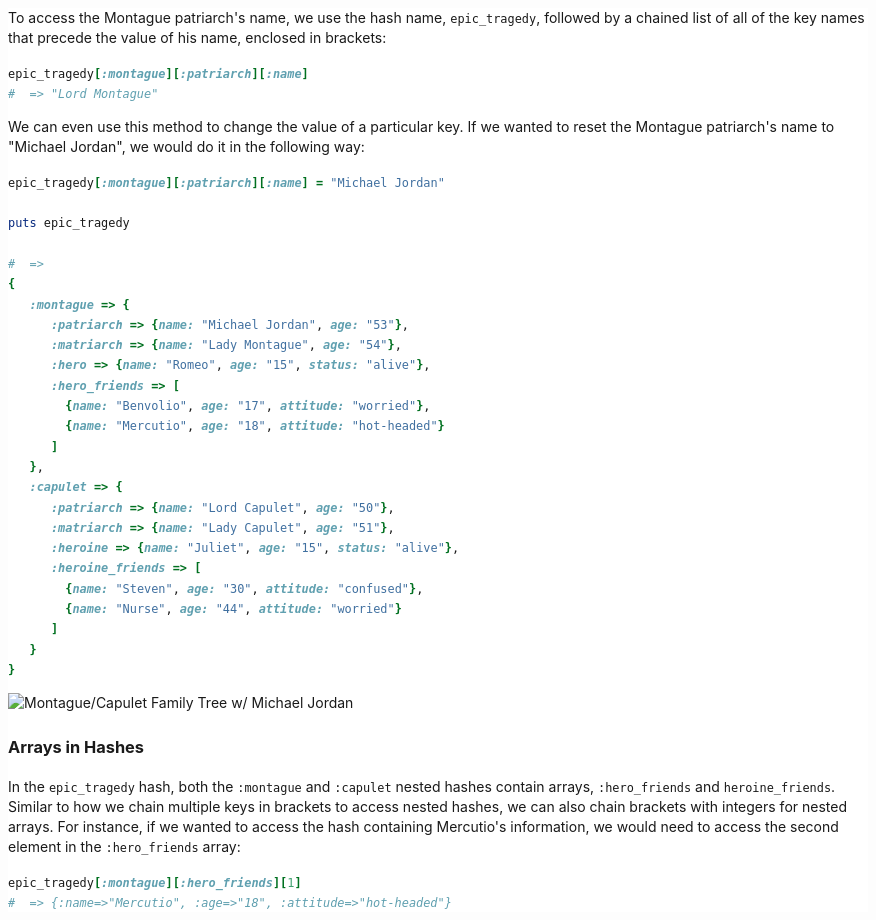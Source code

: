 To access the Montague patriarch's name, we use the hash name, `epic_tragedy`,
followed by a chained list of all of the key names that precede the value of his
name, enclosed in brackets:

```ruby
epic_tragedy[:montague][:patriarch][:name]
#  => "Lord Montague"
```

We can even use this method to change the value of a particular key. If we
wanted to reset the Montague patriarch's name to "Michael Jordan", we would do
it in the following way:

```ruby
epic_tragedy[:montague][:patriarch][:name] = "Michael Jordan"

puts epic_tragedy

#  =>
{
   :montague => {
      :patriarch => {name: "Michael Jordan", age: "53"},
      :matriarch => {name: "Lady Montague", age: "54"},
      :hero => {name: "Romeo", age: "15", status: "alive"},
      :hero_friends => [
        {name: "Benvolio", age: "17", attitude: "worried"},
        {name: "Mercutio", age: "18", attitude: "hot-headed"}
      ]
   },
   :capulet => {
      :patriarch => {name: "Lord Capulet", age: "50"},
      :matriarch => {name: "Lady Capulet", age: "51"},
      :heroine => {name: "Juliet", age: "15", status: "alive"},
      :heroine_friends => [
        {name: "Steven", age: "30", attitude: "confused"},
        {name: "Nurse", age: "44", attitude: "worried"}
      ]
   }
}
```

![Montague/Capulet Family Tree w/ Michael Jordan](https://curriculum-content.s3.amazonaws.com/programming-univbasics-4/nested-hashes/Image_8_NestedHash.png)

### Arrays in Hashes

In the `epic_tragedy` hash, both the `:montague` and `:capulet` nested hashes
contain arrays, `:hero_friends` and `heroine_friends`. Similar to how we chain
multiple keys in brackets to access nested hashes, we can also chain brackets
with integers for nested arrays. For instance, if we wanted to access the hash
containing Mercutio's information, we would need to access the second element in
the `:hero_friends` array:

```ruby
epic_tragedy[:montague][:hero_friends][1]
#  => {:name=>"Mercutio", :age=>"18", :attitude=>"hot-headed"}
```
